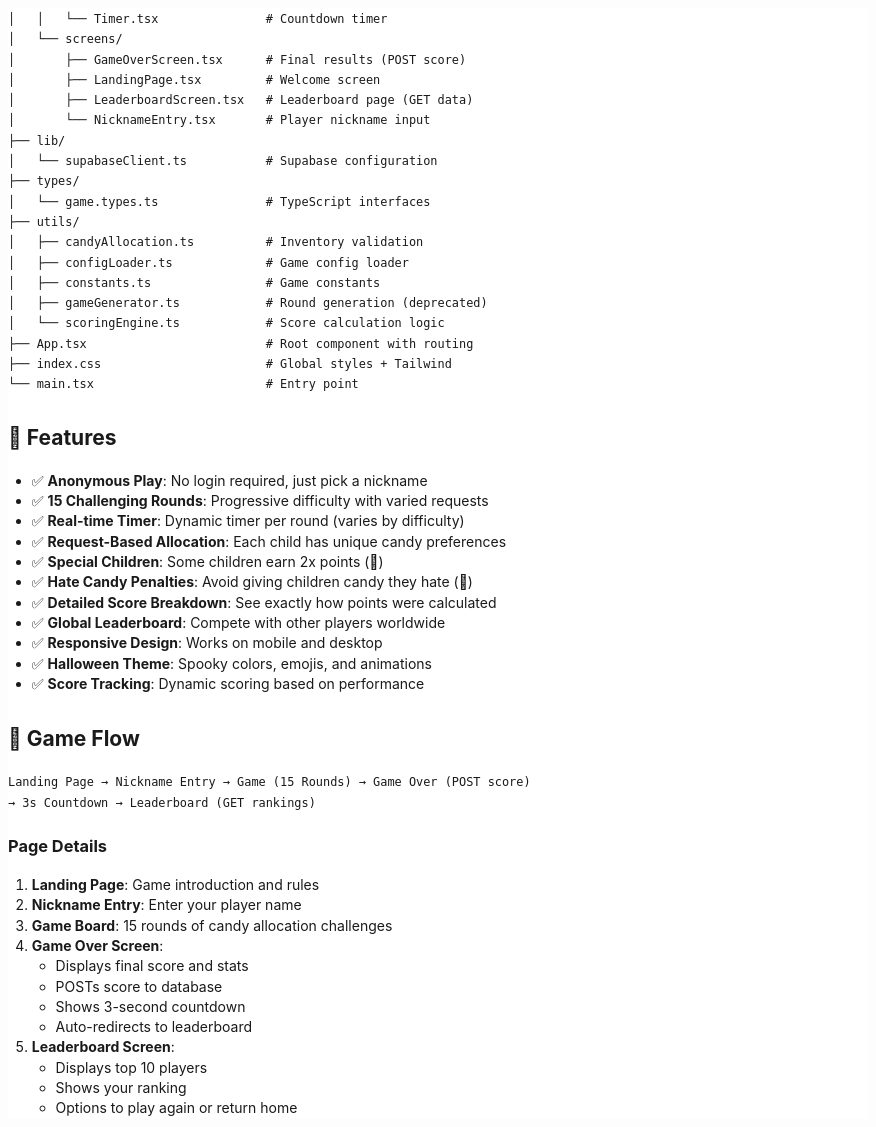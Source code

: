 ```
│   │   └── Timer.tsx               # Countdown timer
│   └── screens/
│       ├── GameOverScreen.tsx      # Final results (POST score)
│       ├── LandingPage.tsx         # Welcome screen
│       ├── LeaderboardScreen.tsx   # Leaderboard page (GET data)
│       └── NicknameEntry.tsx       # Player nickname input
├── lib/
│   └── supabaseClient.ts           # Supabase configuration
├── types/
│   └── game.types.ts               # TypeScript interfaces
├── utils/
│   ├── candyAllocation.ts          # Inventory validation
│   ├── configLoader.ts             # Game config loader
│   ├── constants.ts                # Game constants
│   ├── gameGenerator.ts            # Round generation (deprecated)
│   └── scoringEngine.ts            # Score calculation logic
├── App.tsx                         # Root component with routing
├── index.css                       # Global styles + Tailwind
└── main.tsx                        # Entry point
```

## 🎨 Features

- ✅ **Anonymous Play**: No login required, just pick a nickname
- ✅ **15 Challenging Rounds**: Progressive difficulty with varied requests
- ✅ **Real-time Timer**: Dynamic timer per round (varies by difficulty)
- ✅ **Request-Based Allocation**: Each child has unique candy preferences
- ✅ **Special Children**: Some children earn 2x points (👑)
- ✅ **Hate Candy Penalties**: Avoid giving children candy they hate (🚫)
- ✅ **Detailed Score Breakdown**: See exactly how points were calculated
- ✅ **Global Leaderboard**: Compete with other players worldwide
- ✅ **Responsive Design**: Works on mobile and desktop
- ✅ **Halloween Theme**: Spooky colors, emojis, and animations
- ✅ **Score Tracking**: Dynamic scoring based on performance

## 🎯 Game Flow

```
Landing Page → Nickname Entry → Game (15 Rounds) → Game Over (POST score) 
→ 3s Countdown → Leaderboard (GET rankings)
```

### Page Details

1. **Landing Page**: Game introduction and rules
2. **Nickname Entry**: Enter your player name
3. **Game Board**: 15 rounds of candy allocation challenges
4. **Game Over Screen**: 
   - Displays final score and stats
   - POSTs score to database
   - Shows 3-second countdown
   - Auto-redirects to leaderboard
5. **Leaderboard Screen**: 
   - Displays top 10 players
   - Shows your ranking
   - Options to play again or return home
